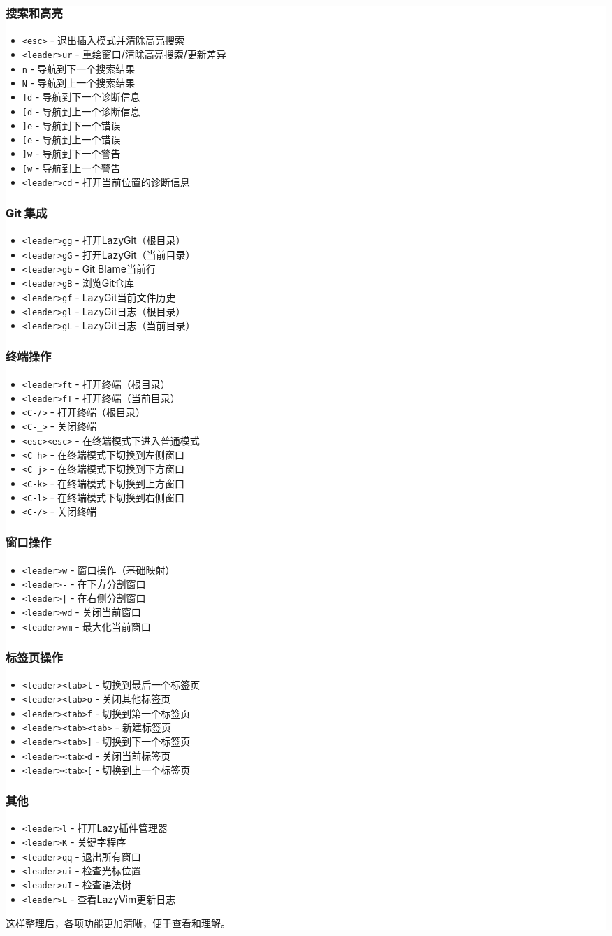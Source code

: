 ### 搜索和高亮

- `<esc>` - 退出插入模式并清除高亮搜索
- `<leader>ur` - 重绘窗口/清除高亮搜索/更新差异
- `n` - 导航到下一个搜索结果
- `N` - 导航到上一个搜索结果
- `]d` - 导航到下一个诊断信息
- `[d` - 导航到上一个诊断信息
- `]e` - 导航到下一个错误
- `[e` - 导航到上一个错误
- `]w` - 导航到下一个警告
- `[w` - 导航到上一个警告
- `<leader>cd` - 打开当前位置的诊断信息

### Git 集成

- `<leader>gg` - 打开LazyGit（根目录）
- `<leader>gG` - 打开LazyGit（当前目录）
- `<leader>gb` - Git Blame当前行
- `<leader>gB` - 浏览Git仓库
- `<leader>gf` - LazyGit当前文件历史
- `<leader>gl` - LazyGit日志（根目录）
- `<leader>gL` - LazyGit日志（当前目录）

### 终端操作

- `<leader>ft` - 打开终端（根目录）
- `<leader>fT` - 打开终端（当前目录）
- `<C-/>` - 打开终端（根目录）
- `<C-_>` - 关闭终端
- `<esc><esc>` - 在终端模式下进入普通模式
- `<C-h>` - 在终端模式下切换到左侧窗口
- `<C-j>` - 在终端模式下切换到下方窗口
- `<C-k>` - 在终端模式下切换到上方窗口
- `<C-l>` - 在终端模式下切换到右侧窗口
- `<C-/>` - 关闭终端

### 窗口操作

- `<leader>w` - 窗口操作（基础映射）
- `<leader>-` - 在下方分割窗口
- `<leader>|` - 在右侧分割窗口
- `<leader>wd` - 关闭当前窗口
- `<leader>wm` - 最大化当前窗口

### 标签页操作

- `<leader><tab>l` - 切换到最后一个标签页
- `<leader><tab>o` - 关闭其他标签页
- `<leader><tab>f` - 切换到第一个标签页
- `<leader><tab><tab>` - 新建标签页
- `<leader><tab>]` - 切换到下一个标签页
- `<leader><tab>d` - 关闭当前标签页
- `<leader><tab>[` - 切换到上一个标签页

### 其他

- `<leader>l` - 打开Lazy插件管理器
- `<leader>K` - 关键字程序
- `<leader>qq` - 退出所有窗口
- `<leader>ui` - 检查光标位置
- `<leader>uI` - 检查语法树
- `<leader>L` - 查看LazyVim更新日志

这样整理后，各项功能更加清晰，便于查看和理解。
